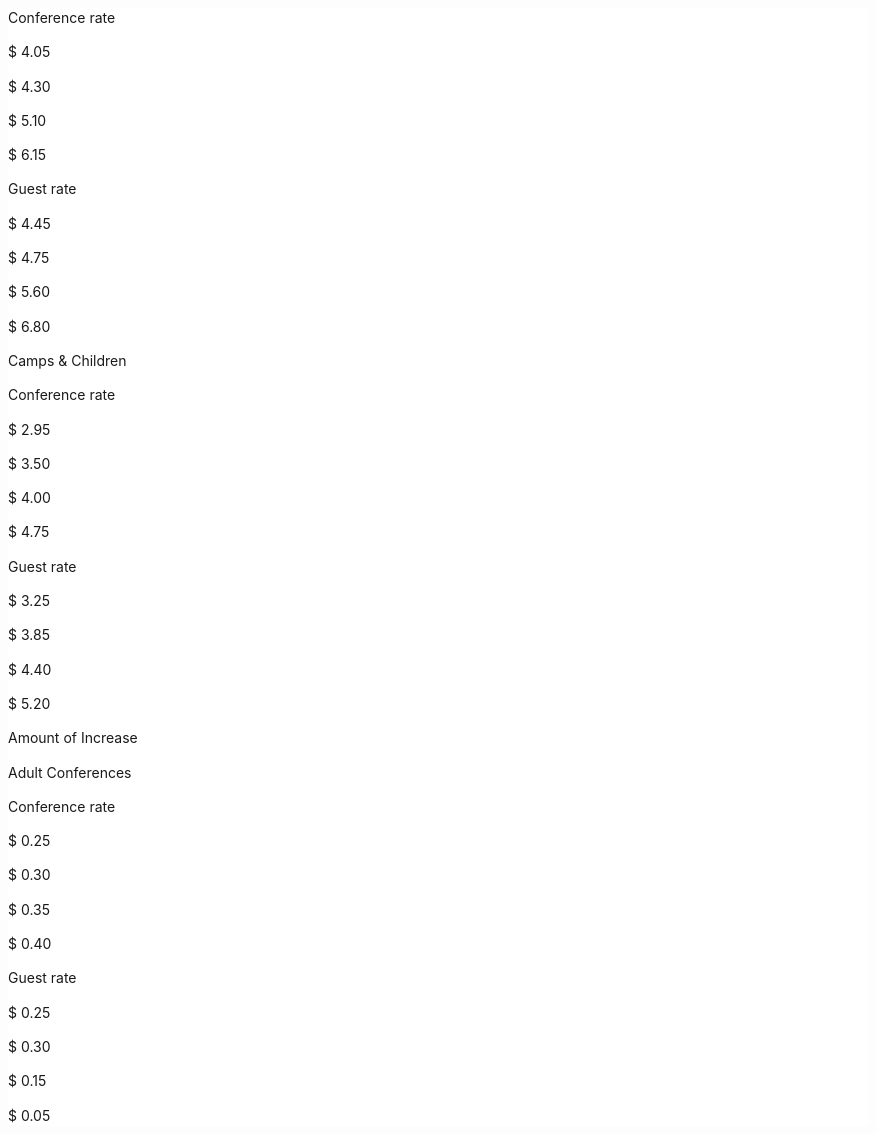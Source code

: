 Conference rate

$ 4.05

$ 4.30

$ 5.10

$ 6.15

Guest rate

$ 4.45

$ 4.75

$ 5.60

$ 6.80

Camps & Children

Conference rate

$ 2.95

$ 3.50

$ 4.00

$ 4.75

Guest rate

$ 3.25

$ 3.85

$ 4.40

$ 5.20

Amount of Increase

Adult Conferences

Conference rate

$ 0.25

$ 0.30

$ 0.35

$ 0.40

Guest rate

$ 0.25

$ 0.30

$ 0.15

$ 0.05
